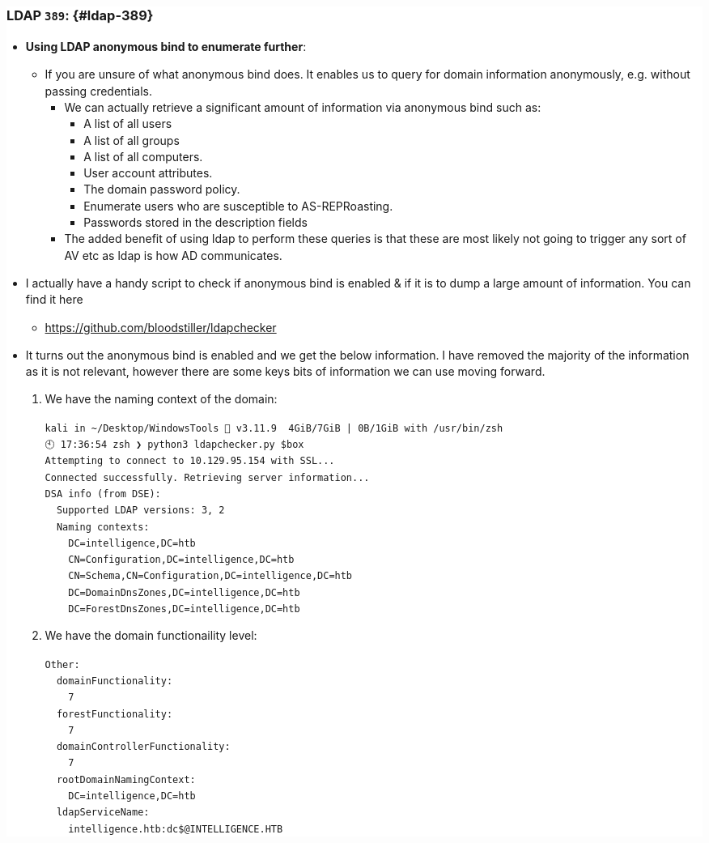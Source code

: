 
### LDAP `389`: {#ldap-389}

-   **Using LDAP anonymous bind to enumerate further**:
    -   If you are unsure of what anonymous bind does. It enables us to query for domain information anonymously, e.g. without passing credentials.
        -   We can actually retrieve a significant amount of information via anonymous bind such as:
            -   A list of all users
            -   A list of all groups
            -   A list of all computers.
            -   User account attributes.
            -   The domain password policy.
            -   Enumerate users who are susceptible to AS-REPRoasting.
            -   Passwords stored in the description fields
        -   The added benefit of using ldap to perform these queries is that these are most likely not going to trigger any sort of AV etc as ldap is how AD communicates.
-   I actually have a handy script to check if anonymous bind is enabled &amp; if it is to dump a large amount of information. You can find it here
    -   <https://github.com/bloodstiller/ldapchecker>

-   It turns out the anonymous bind is enabled and we get the below information. I have removed the majority of the information as it is not relevant, however there are some keys bits of information we can use moving forward.
    1.  <span class="underline">We have the naming context of the domain</span>:
        ```shell
        kali in ~/Desktop/WindowsTools 🐍 v3.11.9  4GiB/7GiB | 0B/1GiB with /usr/bin/zsh
        🕙 17:36:54 zsh ❯ python3 ldapchecker.py $box
        Attempting to connect to 10.129.95.154 with SSL...
        Connected successfully. Retrieving server information...
        DSA info (from DSE):
          Supported LDAP versions: 3, 2
          Naming contexts:
            DC=intelligence,DC=htb
            CN=Configuration,DC=intelligence,DC=htb
            CN=Schema,CN=Configuration,DC=intelligence,DC=htb
            DC=DomainDnsZones,DC=intelligence,DC=htb
            DC=ForestDnsZones,DC=intelligence,DC=htb
        ```

    2.  <span class="underline">We have the domain functionaility level</span>:
        ```shell
        Other:
          domainFunctionality:
            7
          forestFunctionality:
            7
          domainControllerFunctionality:
            7
          rootDomainNamingContext:
            DC=intelligence,DC=htb
          ldapServiceName:
            intelligence.htb:dc$@INTELLIGENCE.HTB
        ```
